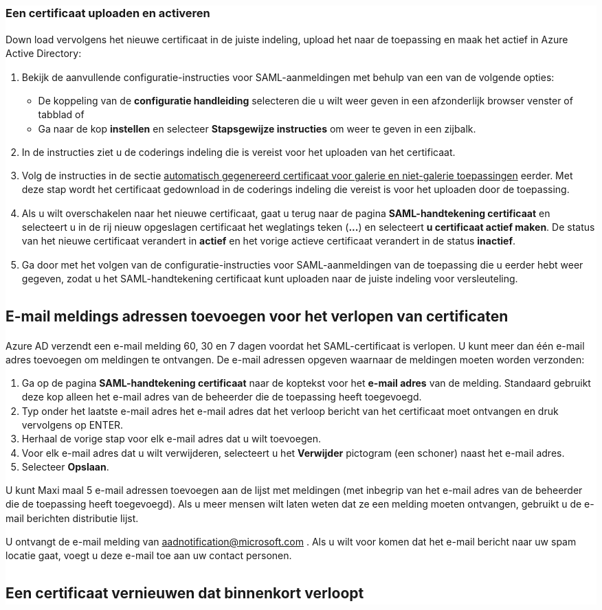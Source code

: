 ### <a name="upload-and-activate-a-certificate"></a>Een certificaat uploaden en activeren

Down load vervolgens het nieuwe certificaat in de juiste indeling, upload het naar de toepassing en maak het actief in Azure Active Directory:

1. Bekijk de aanvullende configuratie-instructies voor SAML-aanmeldingen met behulp van een van de volgende opties:

   - De koppeling van de **configuratie handleiding** selecteren die u wilt weer geven in een afzonderlijk browser venster of tabblad of
   - Ga naar de kop **instellen** en selecteer **Stapsgewijze instructies** om weer te geven in een zijbalk.

1. In de instructies ziet u de coderings indeling die is vereist voor het uploaden van het certificaat.
1. Volg de instructies in de sectie [automatisch gegenereerd certificaat voor galerie en niet-galerie toepassingen](#auto-generated-certificate-for-gallery-and-non-gallery-applications) eerder. Met deze stap wordt het certificaat gedownload in de coderings indeling die vereist is voor het uploaden door de toepassing.
1. Als u wilt overschakelen naar het nieuwe certificaat, gaat u terug naar de pagina **SAML-handtekening certificaat** en selecteert u in de rij nieuw opgeslagen certificaat het weglatings teken (**...**) en selecteert **u certificaat actief maken**. De status van het nieuwe certificaat verandert in **actief** en het vorige actieve certificaat verandert in de status **inactief**.
1. Ga door met het volgen van de configuratie-instructies voor SAML-aanmeldingen van de toepassing die u eerder hebt weer gegeven, zodat u het SAML-handtekening certificaat kunt uploaden naar de juiste indeling voor versleuteling.

## <a name="add-email-notification-addresses-for-certificate-expiration"></a>E-mail meldings adressen toevoegen voor het verlopen van certificaten

Azure AD verzendt een e-mail melding 60, 30 en 7 dagen voordat het SAML-certificaat is verlopen. U kunt meer dan één e-mail adres toevoegen om meldingen te ontvangen. De e-mail adressen opgeven waarnaar de meldingen moeten worden verzonden:

1. Ga op de pagina **SAML-handtekening certificaat** naar de koptekst voor het **e-mail adres** van de melding. Standaard gebruikt deze kop alleen het e-mail adres van de beheerder die de toepassing heeft toegevoegd.
1. Typ onder het laatste e-mail adres het e-mail adres dat het verloop bericht van het certificaat moet ontvangen en druk vervolgens op ENTER.
1. Herhaal de vorige stap voor elk e-mail adres dat u wilt toevoegen.
1. Voor elk e-mail adres dat u wilt verwijderen, selecteert u het **Verwijder** pictogram (een schoner) naast het e-mail adres.
1. Selecteer **Opslaan**.

U kunt Maxi maal 5 e-mail adressen toevoegen aan de lijst met meldingen (met inbegrip van het e-mail adres van de beheerder die de toepassing heeft toegevoegd). Als u meer mensen wilt laten weten dat ze een melding moeten ontvangen, gebruikt u de e-mail berichten distributie lijst.

U ontvangt de e-mail melding van aadnotification@microsoft.com . Als u wilt voor komen dat het e-mail bericht naar uw spam locatie gaat, voegt u deze e-mail toe aan uw contact personen.

## <a name="renew-a-certificate-that-will-soon-expire"></a>Een certificaat vernieuwen dat binnenkort verloopt
